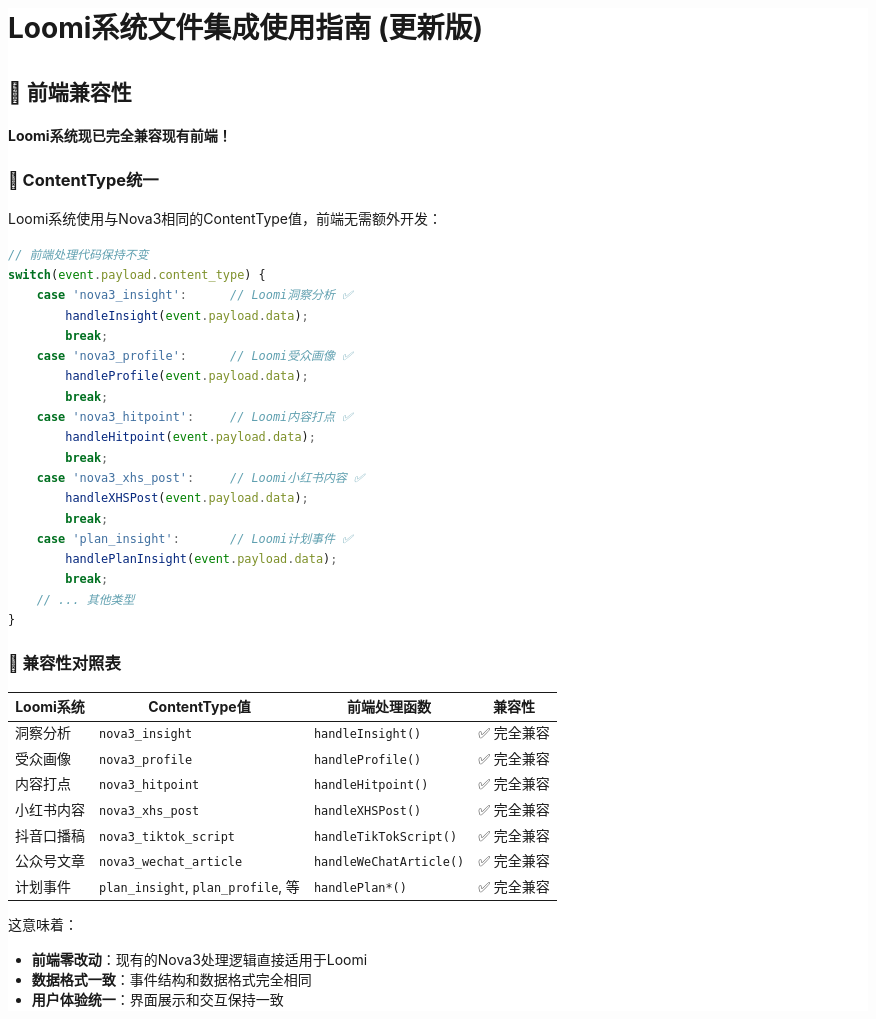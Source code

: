 # Loomi系统文件集成使用指南 (更新版)

## 🎉 前端兼容性

**Loomi系统现已完全兼容现有前端！**

### 🔄 ContentType统一

Loomi系统使用与Nova3相同的ContentType值，前端无需额外开发：

```javascript
// 前端处理代码保持不变
switch(event.payload.content_type) {
    case 'nova3_insight':      // Loomi洞察分析 ✅
        handleInsight(event.payload.data);
        break;
    case 'nova3_profile':      // Loomi受众画像 ✅  
        handleProfile(event.payload.data);
        break;
    case 'nova3_hitpoint':     // Loomi内容打点 ✅
        handleHitpoint(event.payload.data);
        break;
    case 'nova3_xhs_post':     // Loomi小红书内容 ✅
        handleXHSPost(event.payload.data);
        break;
    case 'plan_insight':       // Loomi计划事件 ✅
        handlePlanInsight(event.payload.data);
        break;
    // ... 其他类型
}
```

### 🎯 兼容性对照表

| Loomi系统 | ContentType值 | 前端处理函数 | 兼容性 |
|-----------|---------------|-------------|---------|
| 洞察分析 | `nova3_insight` | `handleInsight()` | ✅ 完全兼容 |
| 受众画像 | `nova3_profile` | `handleProfile()` | ✅ 完全兼容 |  
| 内容打点 | `nova3_hitpoint` | `handleHitpoint()` | ✅ 完全兼容 |
| 小红书内容 | `nova3_xhs_post` | `handleXHSPost()` | ✅ 完全兼容 |
| 抖音口播稿 | `nova3_tiktok_script` | `handleTikTokScript()` | ✅ 完全兼容 |
| 公众号文章 | `nova3_wechat_article` | `handleWeChatArticle()` | ✅ 完全兼容 |
| 计划事件 | `plan_insight`, `plan_profile`, 等 | `handlePlan*()` | ✅ 完全兼容 |

这意味着：
- **前端零改动**：现有的Nova3处理逻辑直接适用于Loomi
- **数据格式一致**：事件结构和数据格式完全相同
- **用户体验统一**：界面展示和交互保持一致
